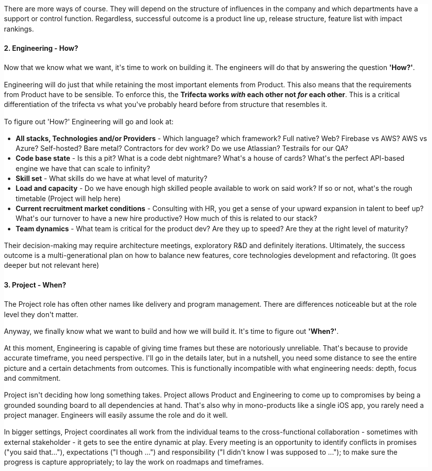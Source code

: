 There are more ways of course. They will depend on the structure of influences in the company and which departments have a support or control function.
Regardless, successful outcome is a product line up, release structure, feature list with impact rankings.

#### 2. Engineering - How?

Now that we know what we want, it's time to work on building it. The engineers will do that by answering the question **'How?'**. 

Engineering will do just that while retaining the most important elements from Product.
This also means that the requirements from Product have to be sensible. To enforce this, the **Trifecta works _with_ each other not _for_ each other**.
This is a critical differentiation of the trifecta vs what you've probably heard before from structure that resembles it.

To figure out 'How?' Engineering will go and look at:

- **All stacks, Technologies and/or Providers** - Which language? which framework? Full native? Web? Firebase vs AWS? AWS vs Azure? Self-hosted? Bare metal? Contractors for dev work? Do we use Atlassian? Testrails for our QA?
- **Code base state** - Is this a pit? What is a code debt nightmare? What's a house of cards? What's the perfect API-based engine we have that can scale to infinity?
- **Skill set** - What skills do we have at what level of maturity?
- **Load and capacity** - Do we have enough high skilled people available to work on said work? If so or not, what's the rough timetable (Project will help here)
- **Current recruitment market conditions** - Consulting with HR, you get a sense of your upward expansion in talent to beef up? What's our turnover to have a new hire productive? How much of this is related to our stack?
- **Team dynamics** - What team is critical for the product dev? Are they up to speed? Are they at the right level of maturity?

Their decision-making may require architecture meetings, exploratory R&D and definitely iterations.
Ultimately, the success outcome is a multi-generational plan on how to balance new features, core technologies development and refactoring. (It goes deeper but not relevant here)

#### 3. Project - When?

The Project role has often other names like delivery and program management. There are differences noticeable but at the role level they don't matter.

Anyway, we finally know what we want to build and how we will build it. It's time to figure out **'When?'**. 

At this moment, Engineering is capable of giving time frames but these are notoriously unreliable.
That's because to provide accurate timeframe, you need perspective.
I'll go in the details later, but in a nutshell, you need some distance to see the entire picture and a certain detachments from outcomes.
This is functionally incompatible with what engineering needs: depth, focus and commitment.

Project isn't deciding how long something takes. Project allows Product and Engineering to come up to compromises by being a grounded sounding board to all dependencies at hand.
That's also why in mono-products like a single iOS app, you rarely need a project manager. Engineers will easily assume the role and do it well.

In bigger settings, Project coordinates all work from the individual teams to the cross-functional collaboration - sometimes with external stakeholder - it gets to see the entire dynamic at play.
Every meeting is an opportunity to identify conflicts in promises ("you said that..."), expectations ("I though ...") and responsibility ("I didn't know I was supposed to ..."); to make sure the progress is capture appropriately; to lay the work on roadmaps and timeframes.

